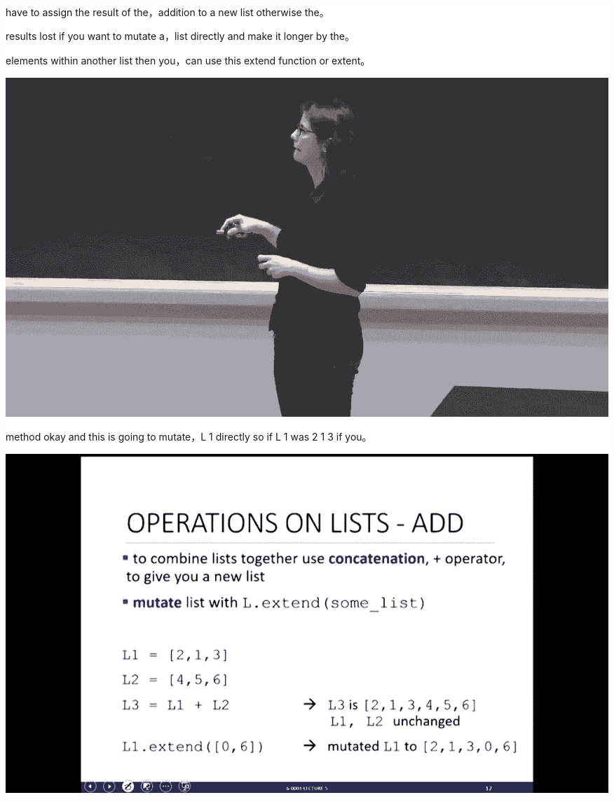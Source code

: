 have to assign the result of the，addition to a new list otherwise the。

results lost if you want to mutate a，list directly and make it longer by the。

elements within another list then you，can use this extend function or extent。



![](img/5cad573250b680414bcd82291b2a7d1a_104.png)

method okay and this is going to mutate，L 1 directly so if L 1 was 2 1 3 if you。



![](img/5cad573250b680414bcd82291b2a7d1a_106.png)
